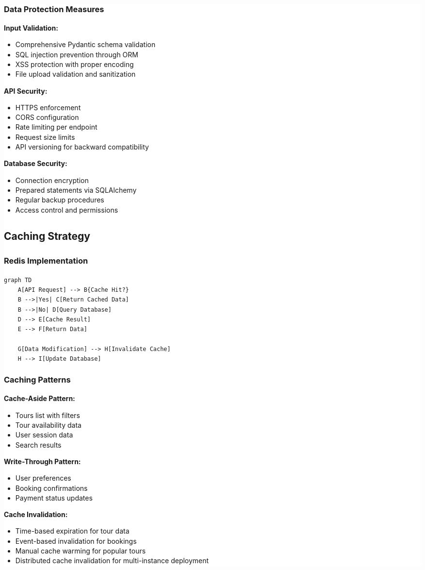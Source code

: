 ### Data Protection Measures

**Input Validation:**
- Comprehensive Pydantic schema validation
- SQL injection prevention through ORM
- XSS protection with proper encoding
- File upload validation and sanitization

**API Security:**
- HTTPS enforcement
- CORS configuration
- Rate limiting per endpoint
- Request size limits
- API versioning for backward compatibility

**Database Security:**
- Connection encryption
- Prepared statements via SQLAlchemy
- Regular backup procedures
- Access control and permissions

## Caching Strategy

### Redis Implementation

```mermaid
graph TD
    A[API Request] --> B{Cache Hit?}
    B -->|Yes| C[Return Cached Data]
    B -->|No| D[Query Database]
    D --> E[Cache Result]
    E --> F[Return Data]
    
    G[Data Modification] --> H[Invalidate Cache]
    H --> I[Update Database]
```

### Caching Patterns

**Cache-Aside Pattern:**
- Tours list with filters
- Tour availability data
- User session data
- Search results

**Write-Through Pattern:**
- User preferences
- Booking confirmations
- Payment status updates

**Cache Invalidation:**
- Time-based expiration for tour data
- Event-based invalidation for bookings
- Manual cache warming for popular tours
- Distributed cache invalidation for multi-instance deployment
